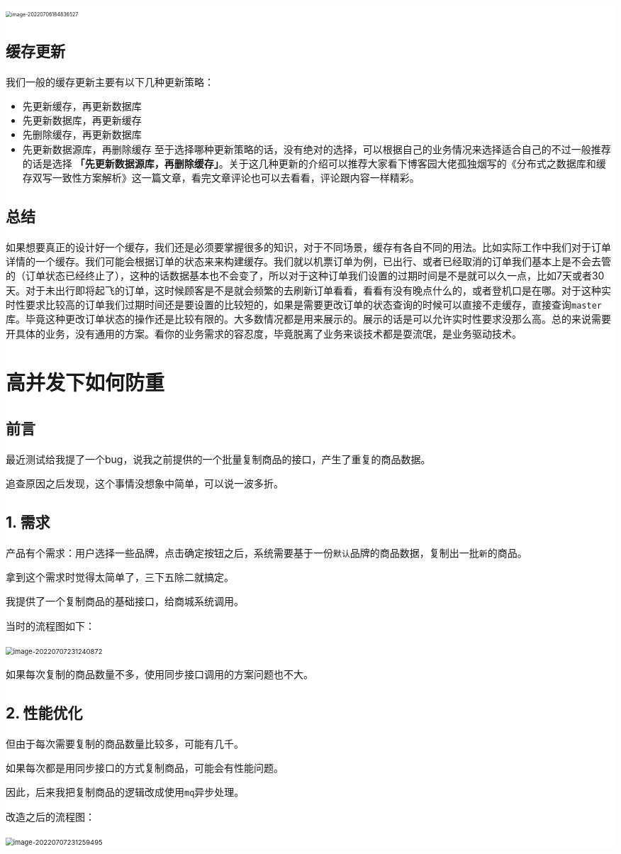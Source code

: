 <img src="https://edu-8673.oss-cn-beijing.aliyuncs.com/img2022.6.30/202207061848588.png" alt="image-20220706184836527" style="zoom:50%;" />

## 缓存更新

我们一般的缓存更新主要有以下几种更新策略：

- 先更新缓存，再更新数据库
- 先更新数据库，再更新缓存
- 先删除缓存，再更新数据库
- 先更新数据源库，再删除缓存 至于选择哪种更新策略的话，没有绝对的选择，可以根据自己的业务情况来选择适合自己的不过一般推荐的话是选择 **「先更新数据源库，再删除缓存」**。关于这几种更新的介绍可以推荐大家看下博客园大佬孤独烟写的《分布式之数据库和缓存双写一致性方案解析》这一篇文章，看完文章评论也可以去看看，评论跟内容一样精彩。

## 总结

如果想要真正的设计好一个缓存，我们还是必须要掌握很多的知识，对于不同场景，缓存有各自不同的用法。比如实际工作中我们对于订单详情的一个缓存。我们可能会根据订单的状态来来构建缓存。我们就以机票订单为例，已出行、或者已经取消的订单我们基本上是不会去管的（订单状态已经终止了），这种的话数据基本也不会变了，所以对于这种订单我们设置的过期时间是不是就可以久一点，比如7天或者30天。对于未出行即将起飞的订单，这时候顾客是不是就会频繁的去刷新订单看看，看看有没有晚点什么的，或者登机口是在哪。对于这种实时性要求比较高的订单我们过期时间还是要设置的比较短的，如果是需要更改订单的状态查询的时候可以直接不走缓存，直接查询`master`库。毕竟这种更改订单状态的操作还是比较有限的。大多数情况都是用来展示的。展示的话是可以允许实时性要求没那么高。总的来说需要开具体的业务，没有通用的方案。看你的业务需求的容忍度，毕竟脱离了业务来谈技术都是耍流氓，是业务驱动技术。

# 高并发下如何防重

## 前言

最近测试给我提了一个bug，说我之前提供的一个批量复制商品的接口，产生了重复的商品数据。

追查原因之后发现，这个事情没想象中简单，可以说一波多折。

## 1. 需求

产品有个需求：用户选择一些品牌，点击确定按钮之后，系统需要基于一份`默认`品牌的商品数据，复制出一批`新`的商品。

拿到这个需求时觉得太简单了，三下五除二就搞定。

我提供了一个复制商品的基础接口，给商城系统调用。

当时的流程图如下：

<img src="https://edu-8673.oss-cn-beijing.aliyuncs.com/img2022.6.30/202207072312975.png" alt="image-20220707231240872" style="zoom:67%;" />

如果每次复制的商品数量不多，使用同步接口调用的方案问题也不大。

## 2. 性能优化

但由于每次需要复制的商品数量比较多，可能有几千。

如果每次都是用同步接口的方式复制商品，可能会有性能问题。

因此，后来我把复制商品的逻辑改成使用`mq`异步处理。

改造之后的流程图：

<img src="https://edu-8673.oss-cn-beijing.aliyuncs.com/img2022.6.30/202207072312587.png" alt="image-20220707231259495" style="zoom:67%;" />
